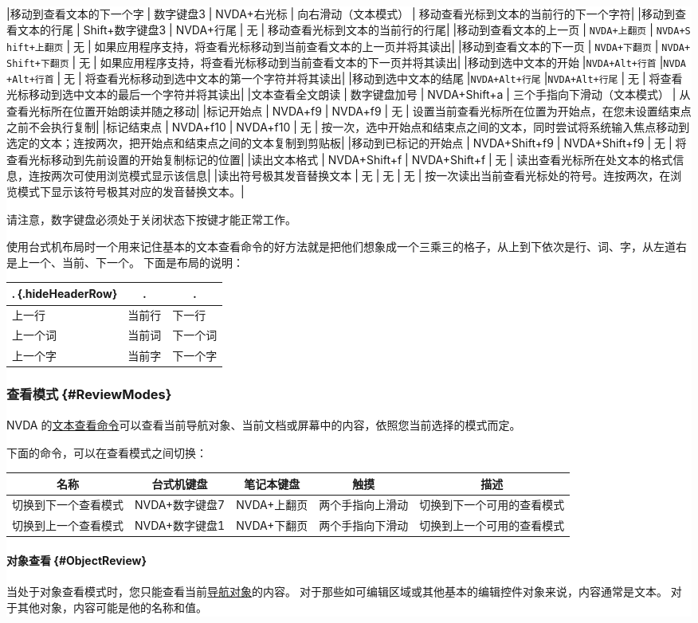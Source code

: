 |移动到查看文本的下一个字 | 数字键盘3 | NVDA+右光标 | 向右滑动（文本模式） | 移动查看光标到文本的当前行的下一个字符|
|移动到查看文本的行尾 | Shift+数字键盘3 | NVDA+行尾 | 无 | 移动查看光标到文本的当前行的行尾|
|移动到查看文本的上一页 | `NVDA+上翻页` | `NVDA+Shift+上翻页` | 无 | 如果应用程序支持，将查看光标移动到当前查看文本的上一页并将其读出|
|移动到查看文本的下一页 | `NVDA+下翻页` | `NVDA+Shift+下翻页` | 无 | 如果应用程序支持，将查看光标移动到当前查看文本的下一页并将其读出|
|移动到选中文本的开始 |`NVDA+Alt+行首` |`NVDA+Alt+行首` | 无 | 将查看光标移动到选中文本的第一个字符并将其读出|
|移动到选中文本的结尾 |`NVDA+Alt+行尾` |`NVDA+Alt+行尾` | 无 | 将查看光标移动到选中文本的最后一个字符并将其读出|
|文本查看全文朗读 | 数字键盘加号 | NVDA+Shift+a | 三个手指向下滑动（文本模式） | 从查看光标所在位置开始朗读并随之移动|
|标记开始点 | NVDA+f9 | NVDA+f9 | 无 | 设置当前查看光标所在位置为开始点，在您未设置结束点之前不会执行复制|
|标记结束点 | NVDA+f10 | NVDA+f10 | 无 | 按一次，选中开始点和结束点之间的文本，同时尝试将系统输入焦点移动到选定的文本；连按两次，把开始点和结束点之间的文本复制到剪贴板|
|移动到已标记的开始点 | NVDA+Shift+f9 | NVDA+Shift+f9 | 无 | 将查看光标移动到先前设置的开始复制标记的位置|
|读出文本格式 | NVDA+Shift+f | NVDA+Shift+f | 无 | 读出查看光标所在处文本的格式信息，连按两次可使用浏览模式显示该信息|
|读出符号极其发音替换文本 | 无 | 无 | 无 | 按一次读出当前查看光标处的符号。连按两次，在浏览模式下显示该符号极其对应的发音替换文本。|



请注意，数字键盘必须处于关闭状态下按键才能正常工作。

使用台式机布局时一个用来记住基本的文本查看命令的好方法就是把他们想象成一个三乘三的格子，从上到下依次是行、词、字，从左道右是上一个、当前、下一个。
下面是布局的说明：

| . {.hideHeaderRow} |. |.|
|---|---|---|
|上一行 | 当前行 | 下一行|
|上一个词 | 当前词 | 下一个词|
|上一个字 | 当前字 | 下一个字|

### 查看模式 {#ReviewModes}

NVDA 的[文本查看命令](#ReviewingText)可以查看当前导航对象、当前文档或屏幕中的内容，依照您当前选择的模式而定。

下面的命令，可以在查看模式之间切换：


| 名称 | 台式机键盘 | 笔记本键盘 | 触摸 | 描述|
|---|---|---|---|---|
|切换到下一个查看模式 | NVDA+数字键盘7 | NVDA+上翻页 | 两个手指向上滑动 | 切换到下一个可用的查看模式|
|切换到上一个查看模式 | NVDA+数字键盘1 | NVDA+下翻页 | 两个手指向下滑动 | 切换到上一个可用的查看模式|



#### 对象查看 {#ObjectReview}

当处于对象查看模式时，您只能查看当前[导航对象](#ObjectNavigation)的内容。
对于那些如可编辑区域或其他基本的编辑控件对象来说，内容通常是文本。
对于其他对象，内容可能是他的名称和值。

